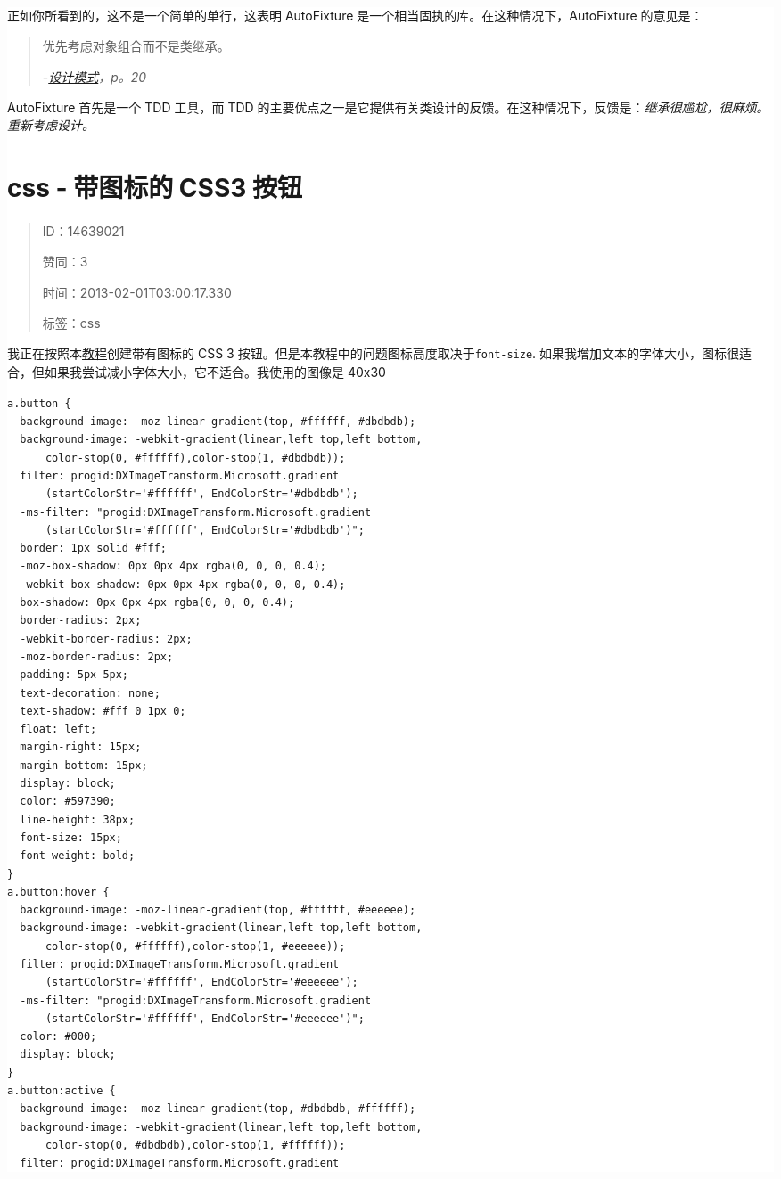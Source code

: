 正如你所看到的，这不是一个简单的单行，这表明 AutoFixture 是一个相当固执的库。在这种情况下，AutoFixture 的意见是：

> 优先考虑对象组合而不是类继承。
> 
> *-[设计模式](http://amzn.to/XBYukB)，p。20*

AutoFixture 首先是一个 TDD 工具，而 TDD 的主要优点之一是它提供有关类设计的反馈。在这种情况下，反馈是：*继承很尴尬，很麻烦。重新考虑设计。*

# css - 带图标的 CSS3 按钮

> ID：14639021
> 
> 赞同：3
> 
> 时间：2013-02-01T03:00:17.330
> 
> 标签：css

我正在按照本[教程](http://fortysevenmedia.com/blog/archives/css3_buttons_with_icons/)创建带有图标的 CSS 3 按钮。但是本教程中的问题图标高度取决于`font-size`. 如果我增加文本的字体大小，图标很适合，但如果我尝试减小字体大小，它不适合。我使用的图像是 40x30

```
a.button {
  background-image: -moz-linear-gradient(top, #ffffff, #dbdbdb);
  background-image: -webkit-gradient(linear,left top,left bottom,
      color-stop(0, #ffffff),color-stop(1, #dbdbdb));
  filter: progid:DXImageTransform.Microsoft.gradient
      (startColorStr='#ffffff', EndColorStr='#dbdbdb');
  -ms-filter: "progid:DXImageTransform.Microsoft.gradient
      (startColorStr='#ffffff', EndColorStr='#dbdbdb')";
  border: 1px solid #fff;
  -moz-box-shadow: 0px 0px 4px rgba(0, 0, 0, 0.4);
  -webkit-box-shadow: 0px 0px 4px rgba(0, 0, 0, 0.4);
  box-shadow: 0px 0px 4px rgba(0, 0, 0, 0.4);
  border-radius: 2px;
  -webkit-border-radius: 2px;
  -moz-border-radius: 2px;
  padding: 5px 5px;
  text-decoration: none;
  text-shadow: #fff 0 1px 0;
  float: left;
  margin-right: 15px;
  margin-bottom: 15px;
  display: block;
  color: #597390;
  line-height: 38px;
  font-size: 15px;
  font-weight: bold;
}
a.button:hover {
  background-image: -moz-linear-gradient(top, #ffffff, #eeeeee);
  background-image: -webkit-gradient(linear,left top,left bottom,
      color-stop(0, #ffffff),color-stop(1, #eeeeee));
  filter: progid:DXImageTransform.Microsoft.gradient
      (startColorStr='#ffffff', EndColorStr='#eeeeee');
  -ms-filter: "progid:DXImageTransform.Microsoft.gradient
      (startColorStr='#ffffff', EndColorStr='#eeeeee')";
  color: #000;
  display: block;
}
a.button:active {
  background-image: -moz-linear-gradient(top, #dbdbdb, #ffffff);
  background-image: -webkit-gradient(linear,left top,left bottom,
      color-stop(0, #dbdbdb),color-stop(1, #ffffff));
  filter: progid:DXImageTransform.Microsoft.gradient
```